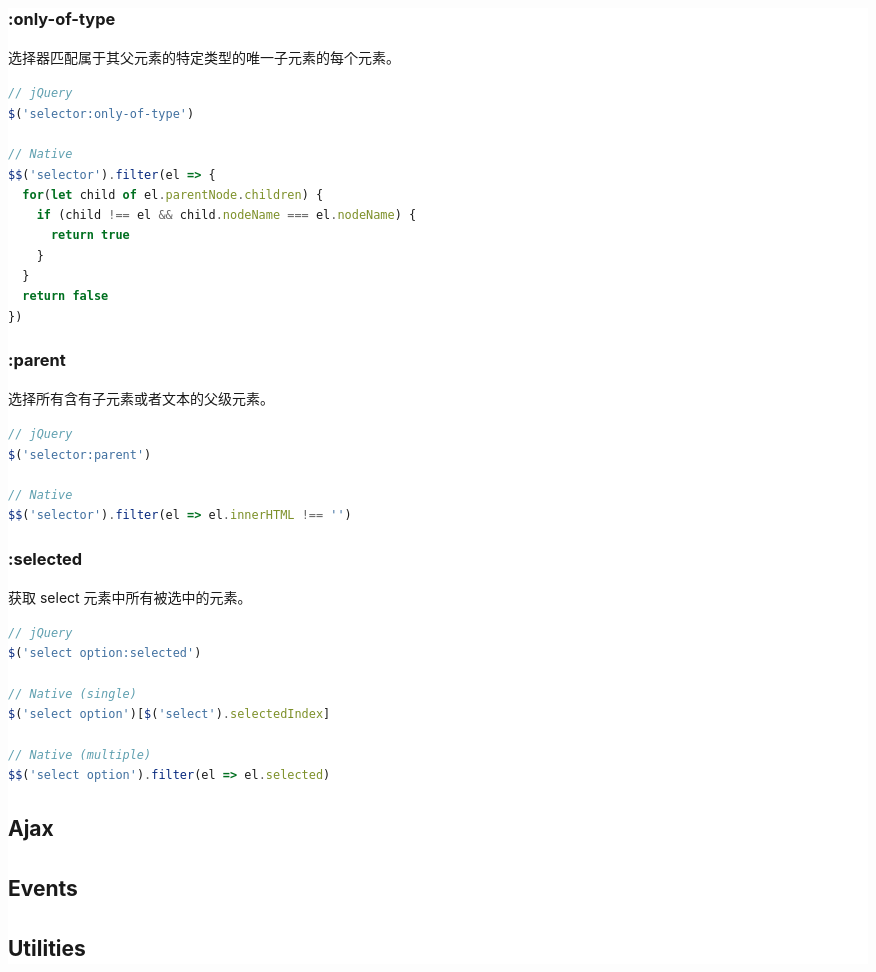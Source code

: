 ### :only-of-type

选择器匹配属于其父元素的特定类型的唯一子元素的每个元素。

```javascript
// jQuery
$('selector:only-of-type')

// Native
$$('selector').filter(el => {
  for(let child of el.parentNode.children) {
    if (child !== el && child.nodeName === el.nodeName) {
      return true
    }
  }
  return false
})
```

### :parent

选择所有含有子元素或者文本的父级元素。

```javascript
// jQuery
$('selector:parent')

// Native
$$('selector').filter(el => el.innerHTML !== '')
```

### :selected

获取 select 元素中所有被选中的元素。

```javascript
// jQuery
$('select option:selected')

// Native (single)
$('select option')[$('select').selectedIndex]

// Native (multiple)
$$('select option').filter(el => el.selected)
```

## Ajax

## Events

## Utilities
